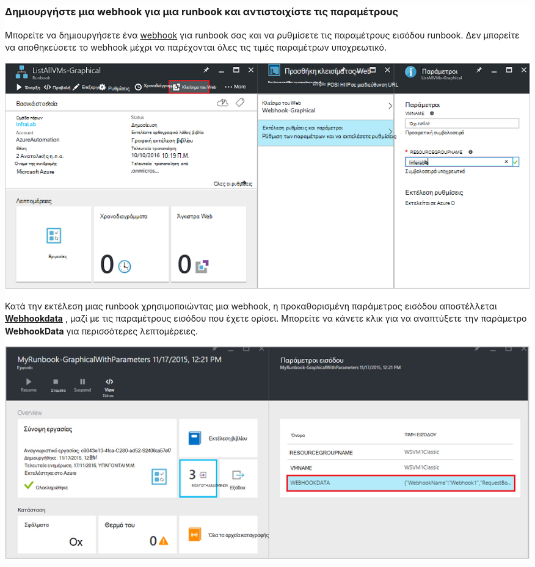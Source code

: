 ### <a name="create-a-webhook-for-a-runbook-and-assign-parameters"></a>Δημιουργήστε μια webhook για μια runbook και αντιστοιχίστε τις παραμέτρους

Μπορείτε να δημιουργήσετε ένα [webhook](automation-webhooks.md) για runbook σας και να ρυθμίσετε τις παραμέτρους εισόδου runbook. Δεν μπορείτε να αποθηκεύσετε το webhook μέχρι να παρέχονται όλες τις τιμές παραμέτρων υποχρεωτικό.

![Δημιουργία webhook και αντιστοίχιση παραμέτρους](media/automation-runbook-input-parameters/automation-08-createwebhookandassignparameters.png)

Κατά την εκτέλεση μιας runbook χρησιμοποιώντας μια webhook, η προκαθορισμένη παράμετρος εισόδου αποστέλλεται **[Webhookdata](automation-webhooks.md#details-of-a-webhook)** , μαζί με τις παραμέτρους εισόδου που έχετε ορίσει. Μπορείτε να κάνετε κλικ για να αναπτύξετε την παράμετρο **WebhookData** για περισσότερες λεπτομέρειες.

![Η παράμετρος WebhookData](media/automation-runbook-input-parameters/automation-09-webhook-data-parameters.png)
